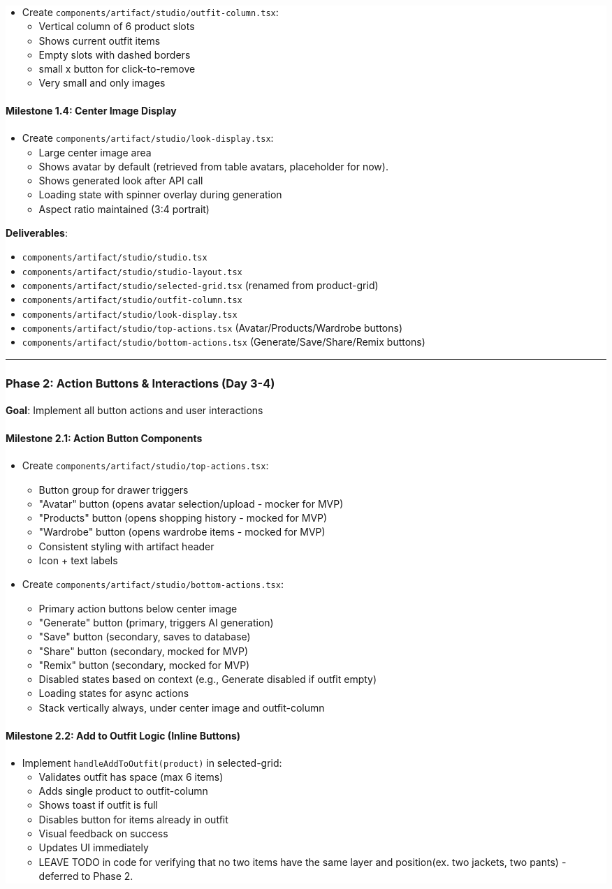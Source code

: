 - Create `components/artifact/studio/outfit-column.tsx`:
  - Vertical column of 6 product slots
  - Shows current outfit items
  - Empty slots with dashed borders
  - small x button for click-to-remove
  - Very small and only images

#### Milestone 1.4: Center Image Display
- Create `components/artifact/studio/look-display.tsx`:
  - Large center image area
  - Shows avatar by default (retrieved from table avatars, placeholder for now).
  - Shows generated look after API call
  - Loading state with spinner overlay during generation
  - Aspect ratio maintained (3:4 portrait)

**Deliverables**:
- `components/artifact/studio/studio.tsx`
- `components/artifact/studio/studio-layout.tsx`
- `components/artifact/studio/selected-grid.tsx` (renamed from product-grid)
- `components/artifact/studio/outfit-column.tsx`
- `components/artifact/studio/look-display.tsx`
- `components/artifact/studio/top-actions.tsx` (Avatar/Products/Wardrobe buttons)
- `components/artifact/studio/bottom-actions.tsx` (Generate/Save/Share/Remix buttons)

---

### Phase 2: Action Buttons & Interactions (Day 3-4)
**Goal**: Implement all button actions and user interactions

#### Milestone 2.1: Action Button Components
- Create `components/artifact/studio/top-actions.tsx`:
  - Button group for drawer triggers
  - "Avatar" button (opens avatar selection/upload - mocker for MVP)
  - "Products" button (opens shopping history - mocked for MVP)
  - "Wardrobe" button (opens wardrobe items - mocked for MVP)
  - Consistent styling with artifact header
  - Icon + text labels

- Create `components/artifact/studio/bottom-actions.tsx`:
  - Primary action buttons below center image
  - "Generate" button (primary, triggers AI generation)
  - "Save" button (secondary, saves to database)
  - "Share" button (secondary, mocked for MVP)
  - "Remix" button (secondary, mocked for MVP)
  - Disabled states based on context (e.g., Generate disabled if outfit empty)
  - Loading states for async actions
  - Stack vertically always, under center image and outfit-column

#### Milestone 2.2: Add to Outfit Logic (Inline Buttons)
- Implement `handleAddToOutfit(product)` in selected-grid:
  - Validates outfit has space (max 6 items)
  - Adds single product to outfit-column
  - Shows toast if outfit is full
  - Disables button for items already in outfit
  - Visual feedback on success
  - Updates UI immediately
  - LEAVE TODO in code for verifying that no two items have the same layer and position(ex. two jackets, two pants) - deferred to Phase 2. 

